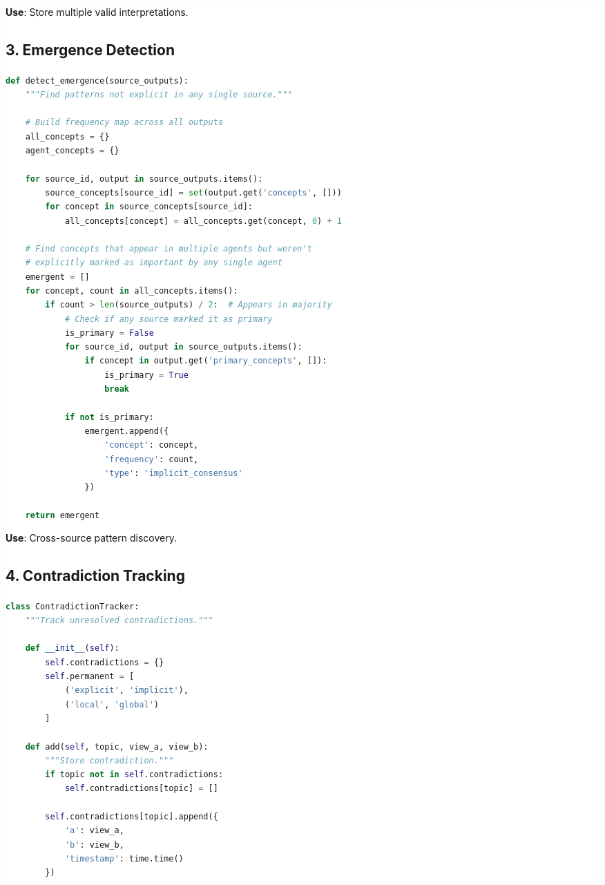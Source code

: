 **Use**: Store multiple valid interpretations.

## 3. Emergence Detection

```python
def detect_emergence(source_outputs):
    """Find patterns not explicit in any single source."""
    
    # Build frequency map across all outputs
    all_concepts = {}
    agent_concepts = {}
    
    for source_id, output in source_outputs.items():
        source_concepts[source_id] = set(output.get('concepts', []))
        for concept in source_concepts[source_id]:
            all_concepts[concept] = all_concepts.get(concept, 0) + 1
    
    # Find concepts that appear in multiple agents but weren't 
    # explicitly marked as important by any single agent
    emergent = []
    for concept, count in all_concepts.items():
        if count > len(source_outputs) / 2:  # Appears in majority
            # Check if any source marked it as primary
            is_primary = False
            for source_id, output in source_outputs.items():
                if concept in output.get('primary_concepts', []):
                    is_primary = True
                    break
            
            if not is_primary:
                emergent.append({
                    'concept': concept,
                    'frequency': count,
                    'type': 'implicit_consensus'
                })
    
    return emergent
```

**Use**: Cross-source pattern discovery.

## 4. Contradiction Tracking

```python
class ContradictionTracker:
    """Track unresolved contradictions."""
    
    def __init__(self):
        self.contradictions = {}
        self.permanent = [
            ('explicit', 'implicit'),
            ('local', 'global')
        ]
    
    def add(self, topic, view_a, view_b):
        """Store contradiction."""
        if topic not in self.contradictions:
            self.contradictions[topic] = []
        
        self.contradictions[topic].append({
            'a': view_a,
            'b': view_b,
            'timestamp': time.time()
        })
```